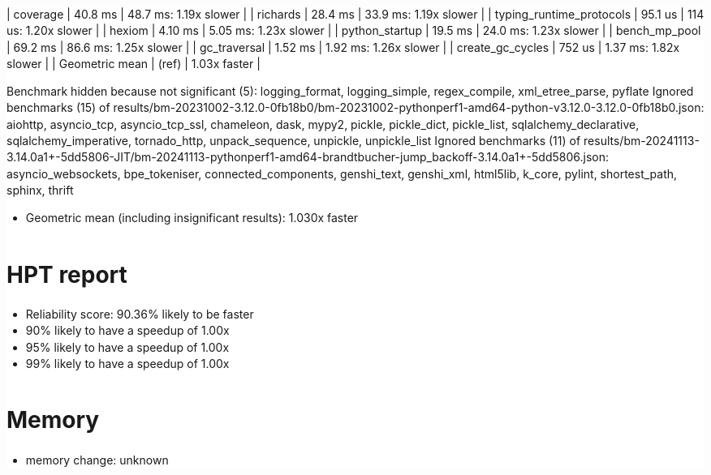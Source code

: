| coverage                   | 40.8 ms                                                     | 48.7 ms: 1.19x slower                                                     |
| richards                   | 28.4 ms                                                     | 33.9 ms: 1.19x slower                                                     |
| typing_runtime_protocols   | 95.1 us                                                     | 114 us: 1.20x slower                                                      |
| hexiom                     | 4.10 ms                                                     | 5.05 ms: 1.23x slower                                                     |
| python_startup             | 19.5 ms                                                     | 24.0 ms: 1.23x slower                                                     |
| bench_mp_pool              | 69.2 ms                                                     | 86.6 ms: 1.25x slower                                                     |
| gc_traversal               | 1.52 ms                                                     | 1.92 ms: 1.26x slower                                                     |
| create_gc_cycles           | 752 us                                                      | 1.37 ms: 1.82x slower                                                     |
| Geometric mean             | (ref)                                                       | 1.03x faster                                                              |

Benchmark hidden because not significant (5): logging_format, logging_simple, regex_compile, xml_etree_parse, pyflate
Ignored benchmarks (15) of results/bm-20231002-3.12.0-0fb18b0/bm-20231002-pythonperf1-amd64-python-v3.12.0-3.12.0-0fb18b0.json: aiohttp, asyncio_tcp, asyncio_tcp_ssl, chameleon, dask, mypy2, pickle, pickle_dict, pickle_list, sqlalchemy_declarative, sqlalchemy_imperative, tornado_http, unpack_sequence, unpickle, unpickle_list
Ignored benchmarks (11) of results/bm-20241113-3.14.0a1+-5dd5806-JIT/bm-20241113-pythonperf1-amd64-brandtbucher-jump_backoff-3.14.0a1+-5dd5806.json: asyncio_websockets, bpe_tokeniser, connected_components, genshi_text, genshi_xml, html5lib, k_core, pylint, shortest_path, sphinx, thrift

- Geometric mean (including insignificant results): 1.030x faster
# HPT report

- Reliability score: 90.36% likely to be faster
- 90% likely to have a speedup of 1.00x
- 95% likely to have a speedup of 1.00x
- 99% likely to have a speedup of 1.00x

# Memory
- memory change: unknown